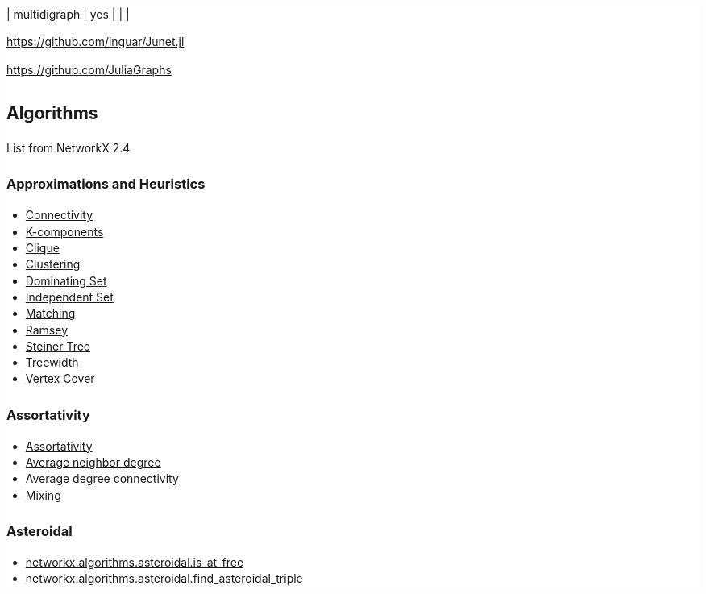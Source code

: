 | multidigraph     | yes          |       |        |

https://github.com/inguar/Junet.jl

https://github.com/JuliaGraphs

## Algorithms

List from NetworkX 2.4

### Approximations and Heuristics

- [Connectivity](https://networkx.github.io/documentation/stable/reference/algorithms/approximation.html#module-networkx.algorithms.approximation.connectivity)
- [K-components](https://networkx.github.io/documentation/stable/reference/algorithms/approximation.html#module-networkx.algorithms.approximation.kcomponents)
- [Clique](https://networkx.github.io/documentation/stable/reference/algorithms/approximation.html#module-networkx.algorithms.approximation.clique)
- [Clustering](https://networkx.github.io/documentation/stable/reference/algorithms/approximation.html#module-networkx.algorithms.approximation.clustering_coefficient)
- [Dominating Set](https://networkx.github.io/documentation/stable/reference/algorithms/approximation.html#module-networkx.algorithms.approximation.dominating_set)
- [Independent Set](https://networkx.github.io/documentation/stable/reference/algorithms/approximation.html#module-networkx.algorithms.approximation.independent_set)
- [Matching](https://networkx.github.io/documentation/stable/reference/algorithms/approximation.html#module-networkx.algorithms.approximation.matching)
- [Ramsey](https://networkx.github.io/documentation/stable/reference/algorithms/approximation.html#module-networkx.algorithms.approximation.ramsey)
- [Steiner Tree](https://networkx.github.io/documentation/stable/reference/algorithms/approximation.html#module-networkx.algorithms.approximation.steinertree)
- [Treewidth](https://networkx.github.io/documentation/stable/reference/algorithms/approximation.html#module-networkx.algorithms.approximation.treewidth)
- [Vertex Cover](https://networkx.github.io/documentation/stable/reference/algorithms/approximation.html#module-networkx.algorithms.approximation.vertex_cover)

### Assortativity

- [Assortativity](https://networkx.github.io/documentation/stable/reference/algorithms/assortativity.html#id1)
- [Average neighbor degree](https://networkx.github.io/documentation/stable/reference/algorithms/assortativity.html#average-neighbor-degree)
- [Average degree connectivity](https://networkx.github.io/documentation/stable/reference/algorithms/assortativity.html#average-degree-connectivity)
- [Mixing](https://networkx.github.io/documentation/stable/reference/algorithms/assortativity.html#mixing)

### Asteroidal

- [networkx.algorithms.asteroidal.is_at_free](https://networkx.github.io/documentation/stable/reference/algorithms/generated/networkx.algorithms.asteroidal.is_at_free.html)
- [networkx.algorithms.asteroidal.find_asteroidal_triple](https://networkx.github.io/documentation/stable/reference/algorithms/generated/networkx.algorithms.asteroidal.find_asteroidal_triple.html)
